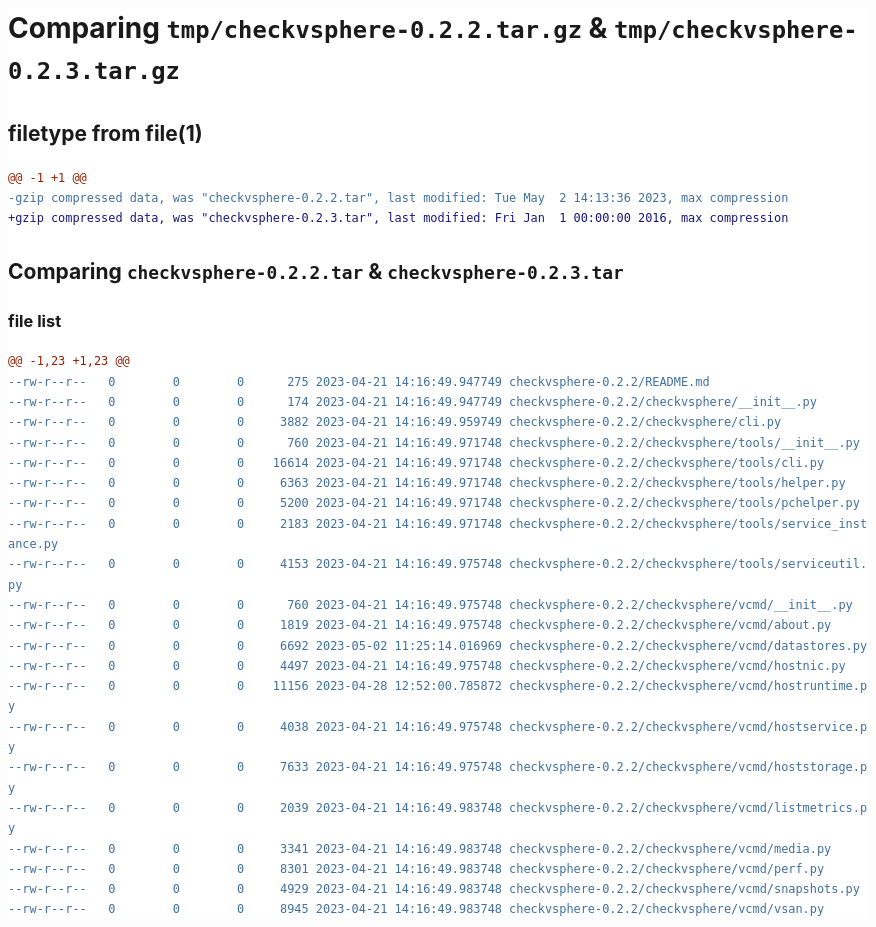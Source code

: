 # Comparing `tmp/checkvsphere-0.2.2.tar.gz` & `tmp/checkvsphere-0.2.3.tar.gz`

## filetype from file(1)

```diff
@@ -1 +1 @@
-gzip compressed data, was "checkvsphere-0.2.2.tar", last modified: Tue May  2 14:13:36 2023, max compression
+gzip compressed data, was "checkvsphere-0.2.3.tar", last modified: Fri Jan  1 00:00:00 2016, max compression
```

## Comparing `checkvsphere-0.2.2.tar` & `checkvsphere-0.2.3.tar`

### file list

```diff
@@ -1,23 +1,23 @@
--rw-r--r--   0        0        0      275 2023-04-21 14:16:49.947749 checkvsphere-0.2.2/README.md
--rw-r--r--   0        0        0      174 2023-04-21 14:16:49.947749 checkvsphere-0.2.2/checkvsphere/__init__.py
--rw-r--r--   0        0        0     3882 2023-04-21 14:16:49.959749 checkvsphere-0.2.2/checkvsphere/cli.py
--rw-r--r--   0        0        0      760 2023-04-21 14:16:49.971748 checkvsphere-0.2.2/checkvsphere/tools/__init__.py
--rw-r--r--   0        0        0    16614 2023-04-21 14:16:49.971748 checkvsphere-0.2.2/checkvsphere/tools/cli.py
--rw-r--r--   0        0        0     6363 2023-04-21 14:16:49.971748 checkvsphere-0.2.2/checkvsphere/tools/helper.py
--rw-r--r--   0        0        0     5200 2023-04-21 14:16:49.971748 checkvsphere-0.2.2/checkvsphere/tools/pchelper.py
--rw-r--r--   0        0        0     2183 2023-04-21 14:16:49.971748 checkvsphere-0.2.2/checkvsphere/tools/service_instance.py
--rw-r--r--   0        0        0     4153 2023-04-21 14:16:49.975748 checkvsphere-0.2.2/checkvsphere/tools/serviceutil.py
--rw-r--r--   0        0        0      760 2023-04-21 14:16:49.975748 checkvsphere-0.2.2/checkvsphere/vcmd/__init__.py
--rw-r--r--   0        0        0     1819 2023-04-21 14:16:49.975748 checkvsphere-0.2.2/checkvsphere/vcmd/about.py
--rw-r--r--   0        0        0     6692 2023-05-02 11:25:14.016969 checkvsphere-0.2.2/checkvsphere/vcmd/datastores.py
--rw-r--r--   0        0        0     4497 2023-04-21 14:16:49.975748 checkvsphere-0.2.2/checkvsphere/vcmd/hostnic.py
--rw-r--r--   0        0        0    11156 2023-04-28 12:52:00.785872 checkvsphere-0.2.2/checkvsphere/vcmd/hostruntime.py
--rw-r--r--   0        0        0     4038 2023-04-21 14:16:49.975748 checkvsphere-0.2.2/checkvsphere/vcmd/hostservice.py
--rw-r--r--   0        0        0     7633 2023-04-21 14:16:49.975748 checkvsphere-0.2.2/checkvsphere/vcmd/hoststorage.py
--rw-r--r--   0        0        0     2039 2023-04-21 14:16:49.983748 checkvsphere-0.2.2/checkvsphere/vcmd/listmetrics.py
--rw-r--r--   0        0        0     3341 2023-04-21 14:16:49.983748 checkvsphere-0.2.2/checkvsphere/vcmd/media.py
--rw-r--r--   0        0        0     8301 2023-04-21 14:16:49.983748 checkvsphere-0.2.2/checkvsphere/vcmd/perf.py
--rw-r--r--   0        0        0     4929 2023-04-21 14:16:49.983748 checkvsphere-0.2.2/checkvsphere/vcmd/snapshots.py
--rw-r--r--   0        0        0     8945 2023-04-21 14:16:49.983748 checkvsphere-0.2.2/checkvsphere/vcmd/vsan.py
```